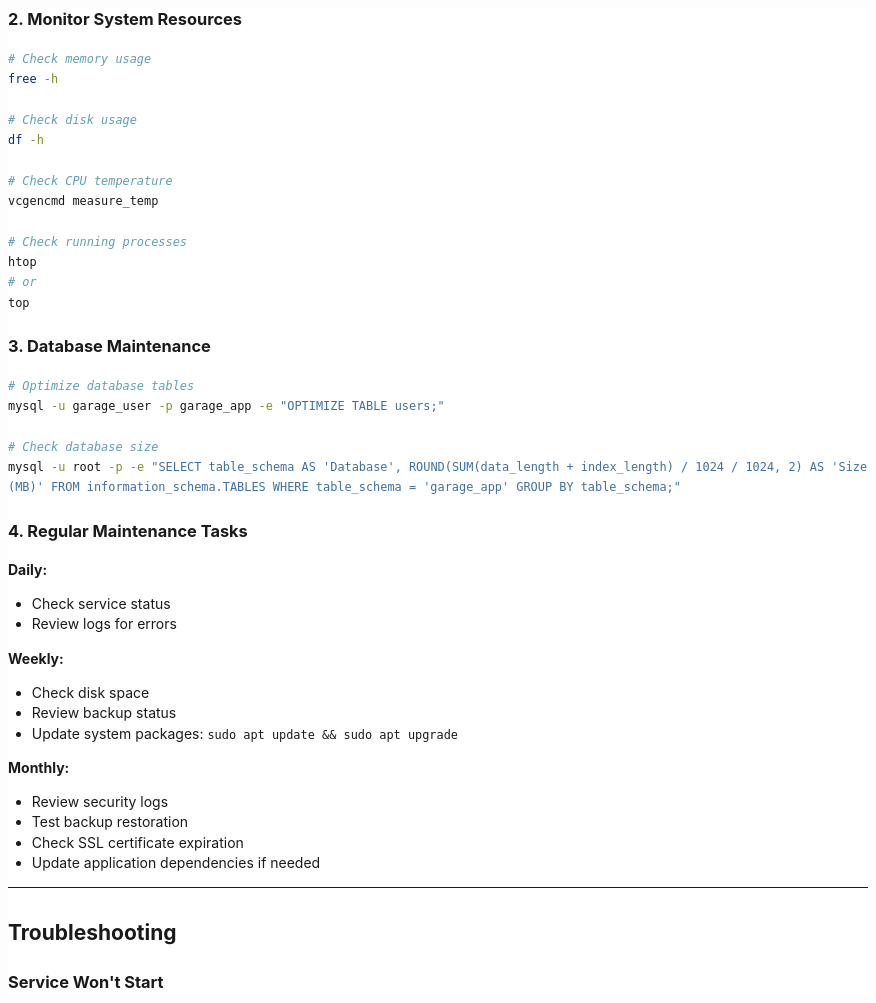 ### 2. Monitor System Resources

```bash
# Check memory usage
free -h

# Check disk usage
df -h

# Check CPU temperature
vcgencmd measure_temp

# Check running processes
htop
# or
top
```

### 3. Database Maintenance

```bash
# Optimize database tables
mysql -u garage_user -p garage_app -e "OPTIMIZE TABLE users;"

# Check database size
mysql -u root -p -e "SELECT table_schema AS 'Database', ROUND(SUM(data_length + index_length) / 1024 / 1024, 2) AS 'Size (MB)' FROM information_schema.TABLES WHERE table_schema = 'garage_app' GROUP BY table_schema;"
```

### 4. Regular Maintenance Tasks

**Daily:**
- Check service status
- Review logs for errors

**Weekly:**
- Check disk space
- Review backup status
- Update system packages: `sudo apt update && sudo apt upgrade`

**Monthly:**
- Review security logs
- Test backup restoration
- Check SSL certificate expiration
- Update application dependencies if needed

---

## Troubleshooting

### Service Won't Start
